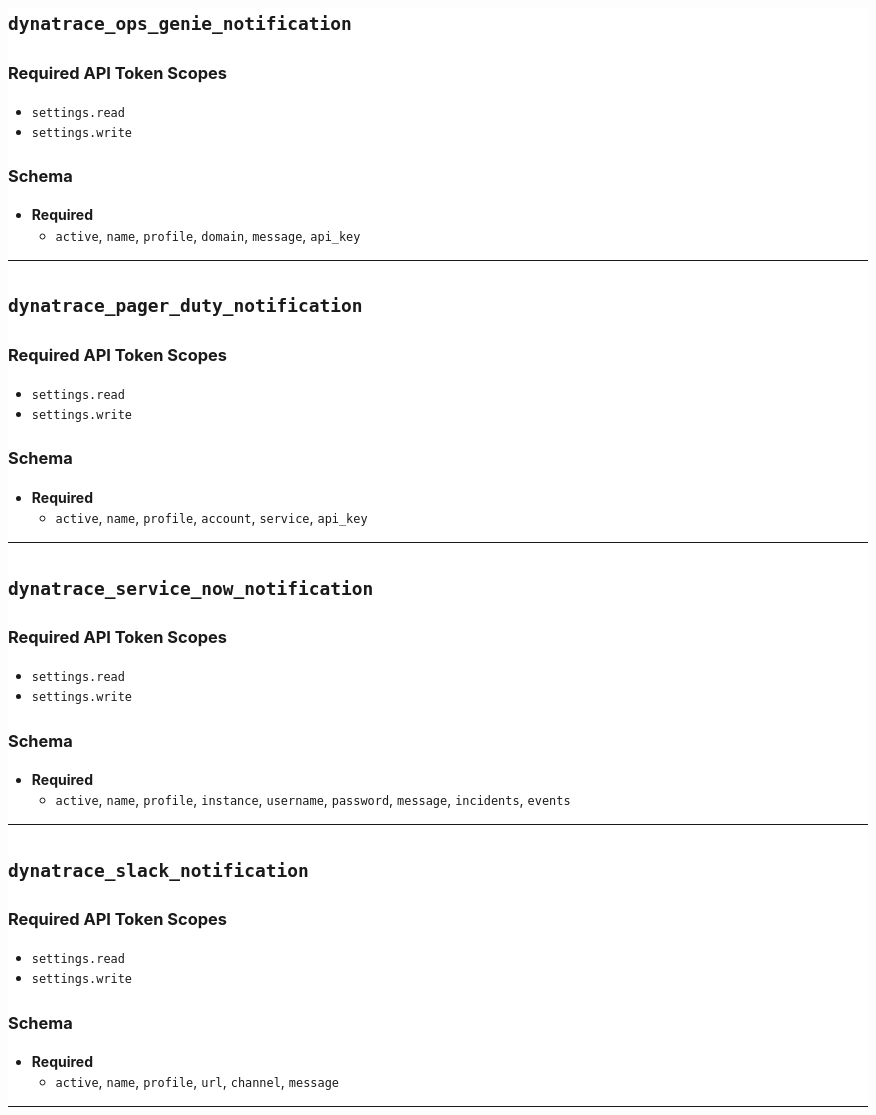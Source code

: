 
## `dynatrace_ops_genie_notification`

### Required API Token Scopes
- `settings.read`
- `settings.write`

### Schema

- **Required**
  - `active`, `name`, `profile`, `domain`, `message`, `api_key`

---

## `dynatrace_pager_duty_notification`

### Required API Token Scopes
- `settings.read`
- `settings.write`

### Schema

- **Required**
  - `active`, `name`, `profile`, `account`, `service`, `api_key`

---

## `dynatrace_service_now_notification`

### Required API Token Scopes
- `settings.read`
- `settings.write`

### Schema

- **Required**
  - `active`, `name`, `profile`, `instance`, `username`, `password`, `message`, `incidents`, `events`

---

## `dynatrace_slack_notification`

### Required API Token Scopes
- `settings.read`
- `settings.write`

### Schema

- **Required**
  - `active`, `name`, `profile`, `url`, `channel`, `message`

---